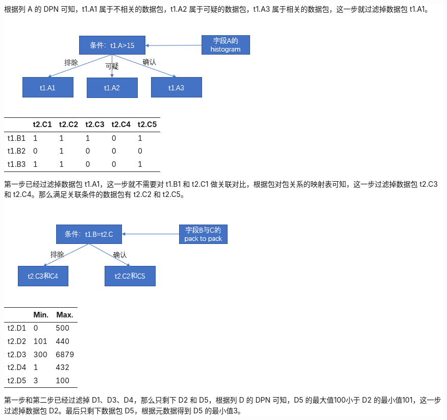 根据列 A 的 DPN 可知，t1.A1 属于不相关的数据包，t1.A2 属于可疑的数据包，t1.A3 属于相关的数据包，这一步就过滤掉数据包 t1.A1。

![knowledgegrid-1](./KnowledgeGrid-1.png)

|  | t2.C1 | t2.C2 | t2.C3 | t2.C4 | t2.C5 |
| --- | --- | --- | --- | --- | --- |
| t1.B1 | 1 | 1 | 1 | 0 | 1 |
| t1.B2 | 0 | 1 | 0 | 0 | 0 |
| t1.B3 | 1 | 1 | 0 | 0 | 1 |

第一步已经过滤掉数据包 t1.A1，这一步就不需要对 t1.B1 和 t2.C1 做关联对比，根据包对包关系的映射表可知，这一步过滤掉数据包 t2.C3 和 t2.C4。那么满足关联条件的数据包有 t2.C2 和 t2.C5。

![knowledgegrid-2](./KnowledgeGrid-2.png)

|  | Min. | Max. |
| --- | --- | --- |
| t2.D1 | 0 | 500 |
| t2.D2 | 101 | 440 |
| t2.D3 | 300 | 6879 |
| t2.D4 | 1 | 432 |
| t2.D5 | 3 | 100 |

第一步和第二步已经过滤掉 D1、D3、D4，那么只剩下 D2 和 D5，根据列 D 的 DPN 可知，D5 的最大值100小于 D2 的最小值101，这一步过滤掉数据包 D2。最后只剩下数据包 D5，根据元数据得到 D5 的最小值3。
